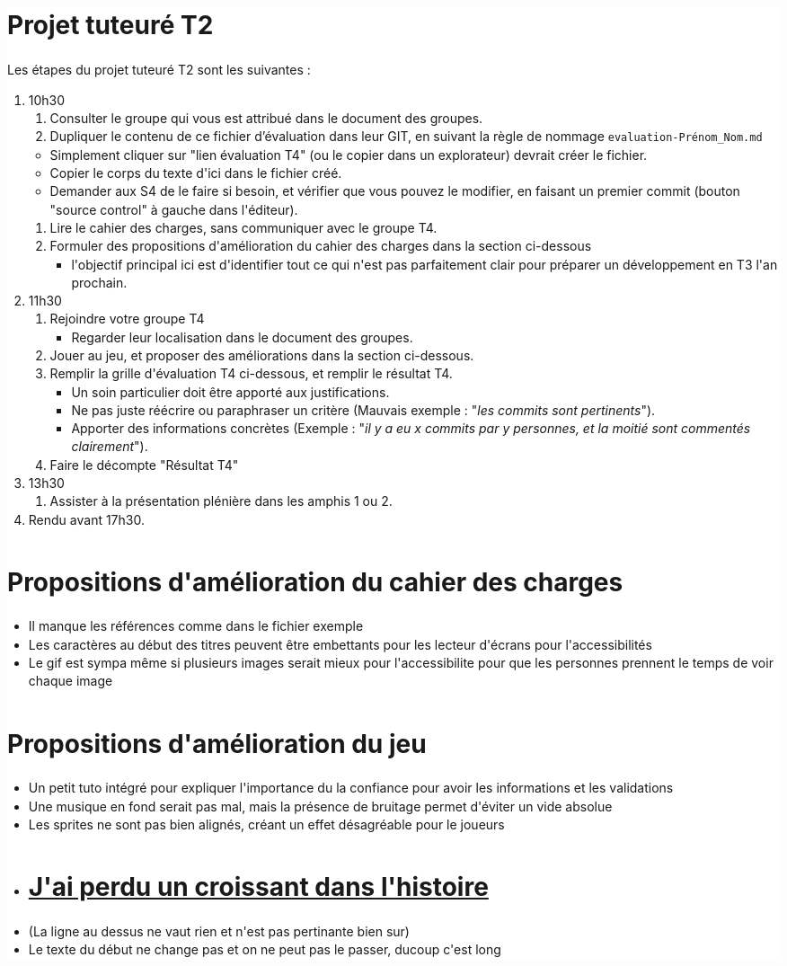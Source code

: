 # Projet tuteuré T2

Les étapes du projet tuteuré T2 sont les suivantes :

1. 10h30
    1. Consulter le groupe qui vous est attribué dans le document des groupes.
    1. Dupliquer le contenu de ce fichier d’évaluation dans leur GIT, en suivant la règle de nommage `evaluation-Prénom_Nom.md` 
      - Simplement cliquer sur "lien évaluation T4" (ou le copier dans un explorateur) devrait créer le fichier.
      - Copier le corps du texte d'ici dans le fichier créé.
      - Demander aux S4 de le faire si besoin, et vérifier que vous pouvez le modifier, en faisant un premier commit (bouton "source control" à gauche dans l'éditeur).
    1. Lire le cahier des charges, sans communiquer avec le groupe T4.
    1. Formuler des propositions d'amélioration du cahier des charges dans la section ci-dessous
        - l'objectif principal ici est d'identifier tout ce qui n'est pas parfaitement clair pour préparer un développement en T3 l'an prochain.
1. 11h30
    1. Rejoindre votre groupe T4
        - Regarder leur localisation dans le document des groupes.
    1. Jouer au jeu, et proposer des améliorations dans la section ci-dessous.
    1. Remplir la grille d'évaluation T4 ci-dessous, et remplir le résultat T4.
        - Un soin particulier doit être apporté aux justifications.
        - Ne pas juste réécrire ou paraphraser un critère (Mauvais exemple : "_les commits sont pertinents_").
        - Apporter des informations concrètes (Exemple : "_il y a eu x commits par y personnes, et la moitié sont commentés clairement_").
    1. Faire le décompte "Résultat T4"
1. 13h30
    1. Assister à la présentation plénière dans les amphis 1 ou 2.
1. Rendu avant 17h30.

# Propositions d'amélioration du cahier des charges

- Il manque les références comme dans le fichier exemple
- Les caractères au début des titres peuvent être embettants pour les lecteur d'écrans pour l'accessibilités
- Le gif est sympa même si plusieurs images serait mieux pour l'accessibilite pour que les personnes prennent le temps de voir chaque image

# Propositions d'amélioration du jeu

- Un petit tuto intégré pour expliquer l'importance du la confiance pour avoir les informations et les validations
- Une musique en fond serait pas mal, mais la présence de bruitage permet d'éviter un vide absolue
- Les sprites ne sont pas bien alignés, créant un effet désagréable pour le joueurs
- # <b><u>J'ai perdu un croissant dans l'histoire</u></b>
- (La ligne au dessus ne vaut rien et n'est pas pertinante bien sur)
- Le texte du début ne change pas et on ne peut pas le passer, ducoup c'est long
